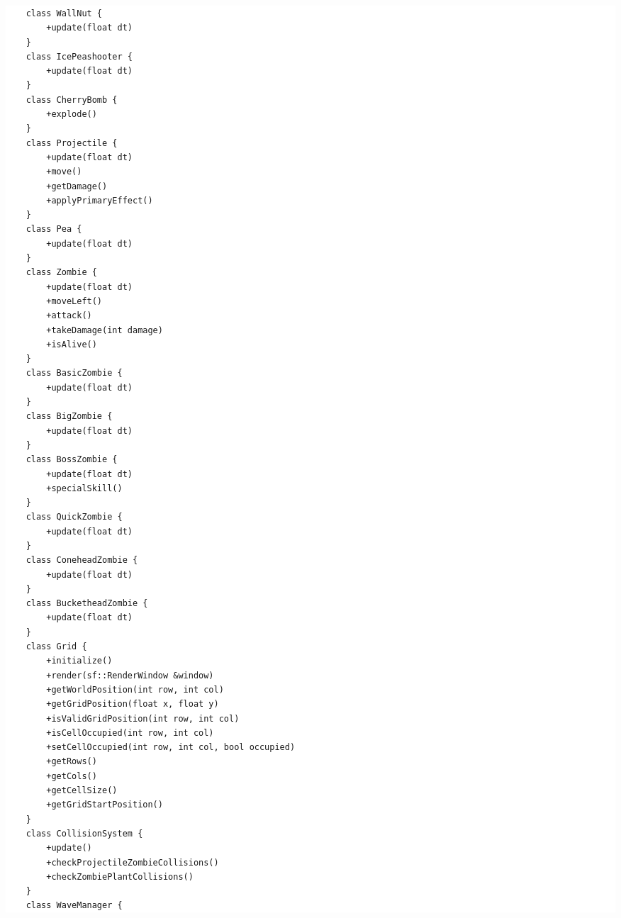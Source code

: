 ```mermaid
    class WallNut {
        +update(float dt)
    }
    class IcePeashooter {
        +update(float dt)
    }
    class CherryBomb {
        +explode()
    }
    class Projectile {
        +update(float dt)
        +move()
        +getDamage()
        +applyPrimaryEffect()
    }
    class Pea {
        +update(float dt)
    }
    class Zombie {
        +update(float dt)
        +moveLeft()
        +attack()
        +takeDamage(int damage)
        +isAlive()
    }
    class BasicZombie {
        +update(float dt)
    }
    class BigZombie {
        +update(float dt)
    }
    class BossZombie {
        +update(float dt)
        +specialSkill()
    }
    class QuickZombie {
        +update(float dt)
    }
    class ConeheadZombie {
        +update(float dt)
    }
    class BucketheadZombie {
        +update(float dt)
    }
    class Grid {
        +initialize()
        +render(sf::RenderWindow &window)
        +getWorldPosition(int row, int col)
        +getGridPosition(float x, float y)
        +isValidGridPosition(int row, int col)
        +isCellOccupied(int row, int col)
        +setCellOccupied(int row, int col, bool occupied)
        +getRows()
        +getCols()
        +getCellSize()
        +getGridStartPosition()
    }
    class CollisionSystem {
        +update()
        +checkProjectileZombieCollisions()
        +checkZombiePlantCollisions()
    }
    class WaveManager {
```